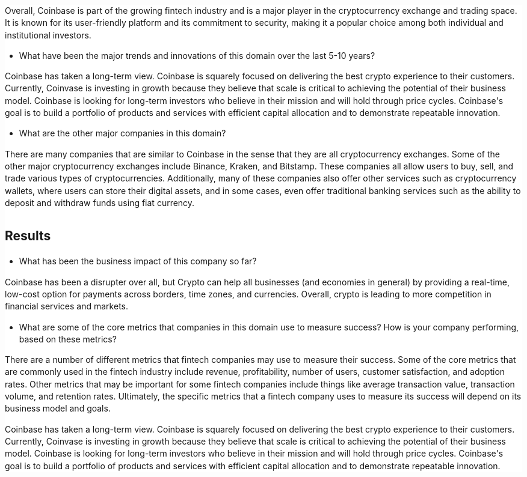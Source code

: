 Overall, Coinbase is part of the growing fintech industry and is a major player in the cryptocurrency exchange and trading space. It is known for its user-friendly platform and its commitment to security, making it a popular choice among both individual and institutional investors.

* What have been the major trends and innovations of this domain over the last 5-10 years?

Coinbase has taken a long-term view. Coinbase is
squarely focused on delivering the best crypto experience to their customers. Currently, Coinvase is investing
in growth because they believe that scale is critical to achieving the potential of their business model.
Coinbase is looking for long-term investors who believe in their mission and will hold through price cycles.
Coinbase's goal is to build a portfolio of products and services with efficient capital allocation and to
demonstrate repeatable innovation.

* What are the other major companies in this domain?

There are many companies that are similar to Coinbase in the sense that they are all cryptocurrency exchanges. Some of the other major cryptocurrency exchanges include Binance, Kraken, and Bitstamp. These companies all allow users to buy, sell, and trade various types of cryptocurrencies. Additionally, many of these companies also offer other services such as cryptocurrency wallets, where users can store their digital assets, and in some cases, even offer traditional banking services such as the ability to deposit and withdraw funds using fiat currency.


## Results

* What has been the business impact of this company so far? 

Coinbase has been a disrupter over all, but Crypto can help all businesses (and economies in general) by providing a real-time, low-cost option for payments across borders, time zones, and currencies. Overall, crypto is leading to more competition in financial services and markets.



* What are some of the core metrics that companies in this domain use to measure success? How is your company performing, based on these metrics?

There are a number of different metrics that fintech companies may use to measure their success. Some of the core metrics that are commonly used in the fintech industry include revenue, profitability, number of users, customer satisfaction, and adoption rates. Other metrics that may be important for some fintech companies include things like average transaction value, transaction volume, and retention rates. Ultimately, the specific metrics that a fintech company uses to measure its success will depend on its business model and goals.

Coinbase has taken a long-term view. Coinbase is
squarely focused on delivering the best crypto experience to their customers. Currently, Coinvase is investing
in growth because they believe that scale is critical to achieving the potential of their business model.
Coinbase is looking for long-term investors who believe in their mission and will hold through price cycles.
Coinbase's goal is to build a portfolio of products and services with efficient capital allocation and to
demonstrate repeatable innovation.
